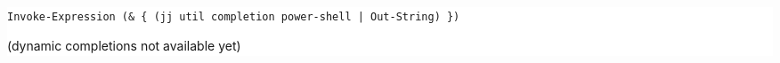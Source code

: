 ```shell
Invoke-Expression (& { (jj util completion power-shell | Out-String) })
```

(dynamic completions not available yet)

[cargo-binstall]: https://github.com/cargo-bins/cargo-binstall
[clap]: https://github.com/clap-rs/clap/issues/3166
[Homebrew]: https://brew.sh/
[macports]: https://ports.macports.org/port/jujutsu/
[pre-built binaries]: https://github.com/jj-vcs/jj/releases/latest
